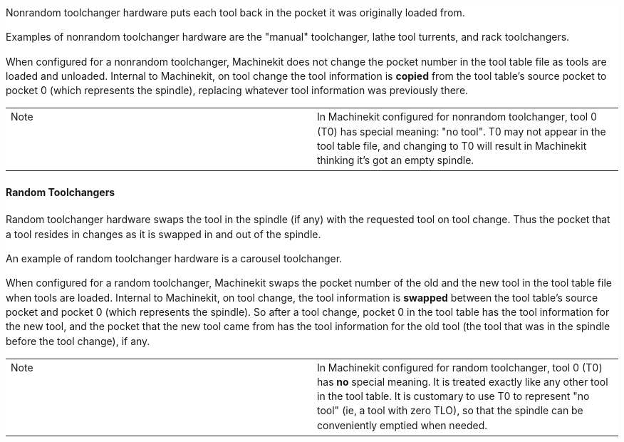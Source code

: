 Nonrandom toolchanger hardware puts each tool back in the pocket it was originally loaded from.

Examples of nonrandom toolchanger hardware are the "manual" toolchanger, lathe tool turrents, and rack toolchangers.

When configured for a nonrandom toolchanger, Machinekit does not change the pocket number in the tool table file as tools are loaded and unloaded. Internal to Machinekit, on tool change the tool information is **copied** from the tool table’s source pocket to pocket 0 (which represents the spindle), replacing whatever tool information was previously there.

<table>
<colgroup>
<col width="50%" />
<col width="50%" />
</colgroup>
<tbody>
<tr class="odd">
<td align="left"><div class="title">
Note
</div></td>
<td align="left">In Machinekit configured for nonrandom toolchanger, tool 0 (T0) has special meaning: &quot;no tool&quot;. T0 may not appear in the tool table file, and changing to T0 will result in Machinekit thinking it’s got an empty spindle.</td>
</tr>
</tbody>
</table>

#### Random Toolchangers

Random toolchanger hardware swaps the tool in the spindle (if any) with the requested tool on tool change. Thus the pocket that a tool resides in changes as it is swapped in and out of the spindle.

An example of random toolchanger hardware is a carousel toolchanger.

When configured for a random toolchanger, Machinekit swaps the pocket number of the old and the new tool in the tool table file when tools are loaded. Internal to Machinekit, on tool change, the tool information is **swapped** between the tool table’s source pocket and pocket 0 (which represents the spindle). So after a tool change, pocket 0 in the tool table has the tool information for the new tool, and the pocket that the new tool came from has the tool information for the old tool (the tool that was in the spindle before the tool change), if any.

<table>
<colgroup>
<col width="50%" />
<col width="50%" />
</colgroup>
<tbody>
<tr class="odd">
<td align="left"><div class="title">
Note
</div></td>
<td align="left">In Machinekit configured for random toolchanger, tool 0 (T0) has <strong>no</strong> special meaning. It is treated exactly like any other tool in the tool table. It is customary to use T0 to represent &quot;no tool&quot; (ie, a tool with zero TLO), so that the spindle can be conveniently emptied when needed.</td>
</tr>
</tbody>
</table>
